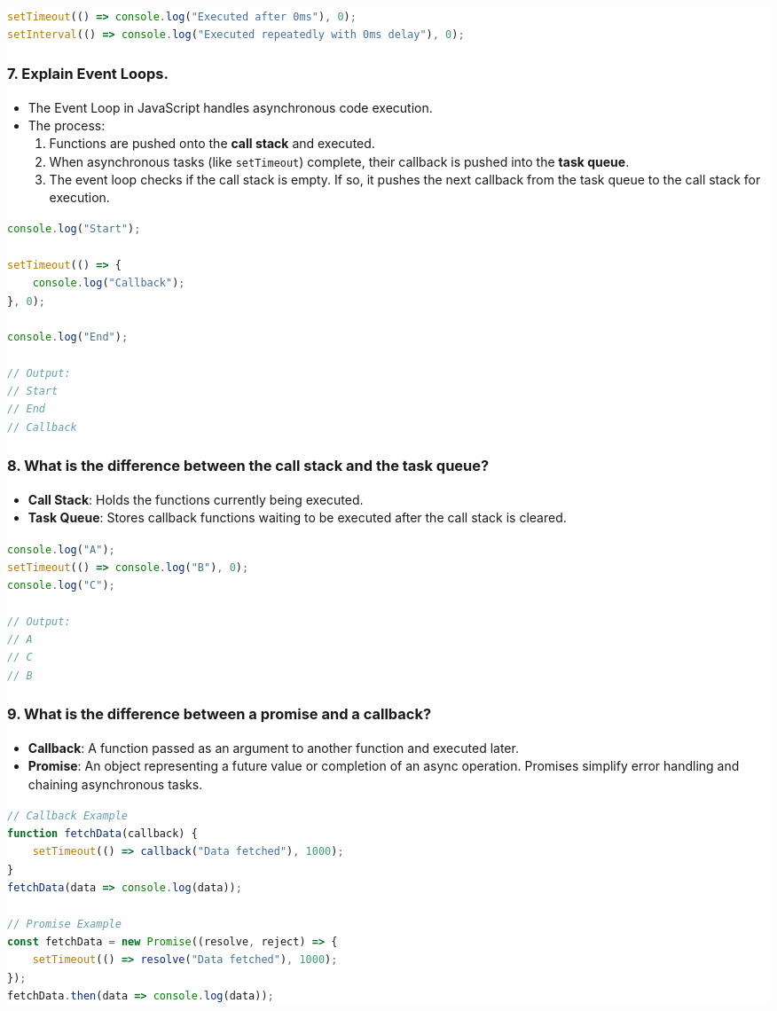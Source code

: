 ```javascript
setTimeout(() => console.log("Executed after 0ms"), 0);
setInterval(() => console.log("Executed repeatedly with 0ms delay"), 0);
```

### 7. Explain Event Loops.
- The Event Loop in JavaScript handles asynchronous code execution.
- The process:
    1. Functions are pushed onto the **call stack** and executed.
    2. When asynchronous tasks (like `setTimeout`) complete, their callback is pushed into the **task queue**.
    3. The event loop checks if the call stack is empty. If so, it pushes the next callback from the task queue to the call stack for execution.

```javascript
console.log("Start");

setTimeout(() => {
    console.log("Callback");
}, 0);

console.log("End");

// Output:
// Start
// End
// Callback
```

### 8. What is the difference between the call stack and the task queue?
- **Call Stack**: Holds the functions currently being executed.
- **Task Queue**: Stores callback functions waiting to be executed after the call stack is cleared.

```javascript
console.log("A");
setTimeout(() => console.log("B"), 0);
console.log("C");

// Output:
// A
// C
// B
```

### 9. What is the difference between a promise and a callback?
- **Callback**: A function passed as an argument to another function and executed later.
- **Promise**: An object representing a future value or completion of an async operation. Promises simplify error handling and chaining asynchronous tasks.

```javascript
// Callback Example
function fetchData(callback) {
    setTimeout(() => callback("Data fetched"), 1000);
}
fetchData(data => console.log(data));

// Promise Example
const fetchData = new Promise((resolve, reject) => {
    setTimeout(() => resolve("Data fetched"), 1000);
});
fetchData.then(data => console.log(data));
```
